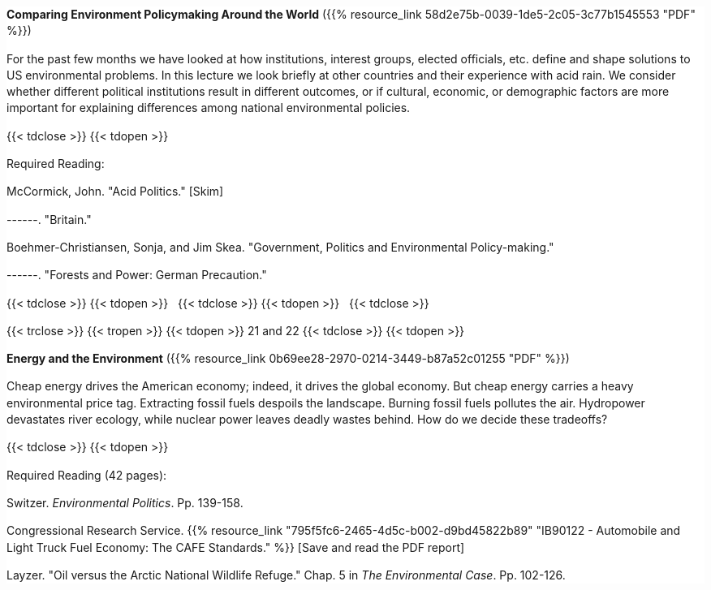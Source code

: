 
**Comparing Environment Policymaking Around the World** ({{% resource_link 58d2e75b-0039-1de5-2c05-3c77b1545553 "PDF" %}})

For the past few months we have looked at how institutions, interest groups, elected officials, etc. define and shape solutions to US environmental problems. In this lecture we look briefly at other countries and their experience with acid rain. We consider whether different political institutions result in different outcomes, or if cultural, economic, or demographic factors are more important for explaining differences among national environmental policies.


{{< tdclose >}}
{{< tdopen >}}


Required Reading:

McCormick, John. "Acid Politics." \[Skim\]

\------. "Britain."

Boehmer-Christiansen, Sonja, and Jim Skea. "Government, Politics and Environmental Policy-making."

\------. "Forests and Power: German Precaution."


{{< tdclose >}}
{{< tdopen >}}
 
{{< tdclose >}}
{{< tdopen >}}
 
{{< tdclose >}}

{{< trclose >}}
{{< tropen >}}
{{< tdopen >}}
21 and 22
{{< tdclose >}}
{{< tdopen >}}


**Energy and the Environment** ({{% resource_link 0b69ee28-2970-0214-3449-b87a52c01255 "PDF" %}})

Cheap energy drives the American economy; indeed, it drives the global economy. But cheap energy carries a heavy environmental price tag. Extracting fossil fuels despoils the landscape. Burning fossil fuels pollutes the air. Hydropower devastates river ecology, while nuclear power leaves deadly wastes behind. How do we decide these tradeoffs?


{{< tdclose >}}
{{< tdopen >}}


Required Reading (42 pages):

Switzer. _Environmental Politics_. Pp. 139-158.

Congressional Research Service. {{% resource_link "795f5fc6-2465-4d5c-b002-d9bd45822b89" "IB90122 - Automobile and Light Truck Fuel Economy: The CAFE Standards." %}} \[Save and read the PDF report\]

Layzer. "Oil versus the Arctic National Wildlife Refuge." Chap. 5 in _The Environmental Case_. Pp. 102-126.
